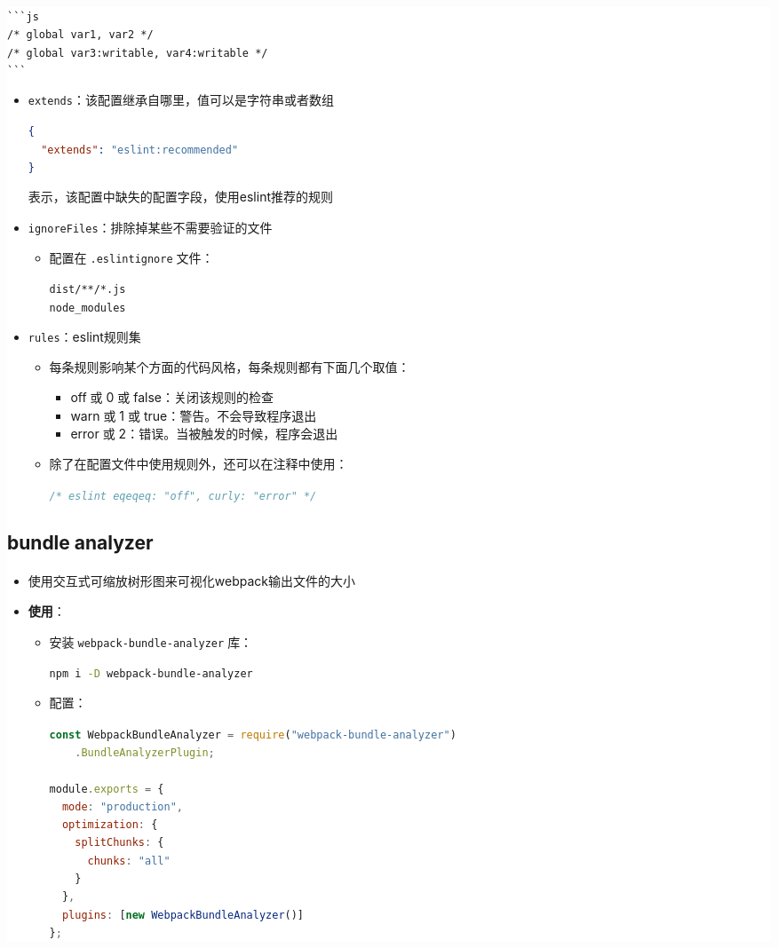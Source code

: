     ```js
    /* global var1, var2 */
    /* global var3:writable, var4:writable */
    ```

  - `extends`：该配置继承自哪里，值可以是字符串或者数组

    ```json
    {
      "extends": "eslint:recommended"
    }
    ```

    表示，该配置中缺失的配置字段，使用eslint推荐的规则

  - `ignoreFiles`：排除掉某些不需要验证的文件

    - 配置在 `.eslintignore` 文件：

      ```igonre
      dist/**/*.js
      node_modules
      ```

  - `rules`：eslint规则集

    - 每条规则影响某个方面的代码风格，每条规则都有下面几个取值：

      - off 或 0 或 false：关闭该规则的检查
      - warn 或 1 或 true：警告。不会导致程序退出
      - error 或 2：错误。当被触发的时候，程序会退出

    - 除了在配置文件中使用规则外，还可以在注释中使用：

      ```js
      /* eslint eqeqeq: "off", curly: "error" */
      ```



## bundle analyzer

- 使用交互式可缩放树形图来可视化webpack输出文件的大小

- **使用**：

  - 安装 `webpack-bundle-analyzer` 库：

    ```sh
    npm i -D webpack-bundle-analyzer
    ```

  - 配置：

    ```js
    const WebpackBundleAnalyzer = require("webpack-bundle-analyzer")
    	.BundleAnalyzerPlugin;
    
    module.exports = {
      mode: "production",
      optimization: {
        splitChunks: {
          chunks: "all"
        }
      },
      plugins: [new WebpackBundleAnalyzer()]
    };
    ```
